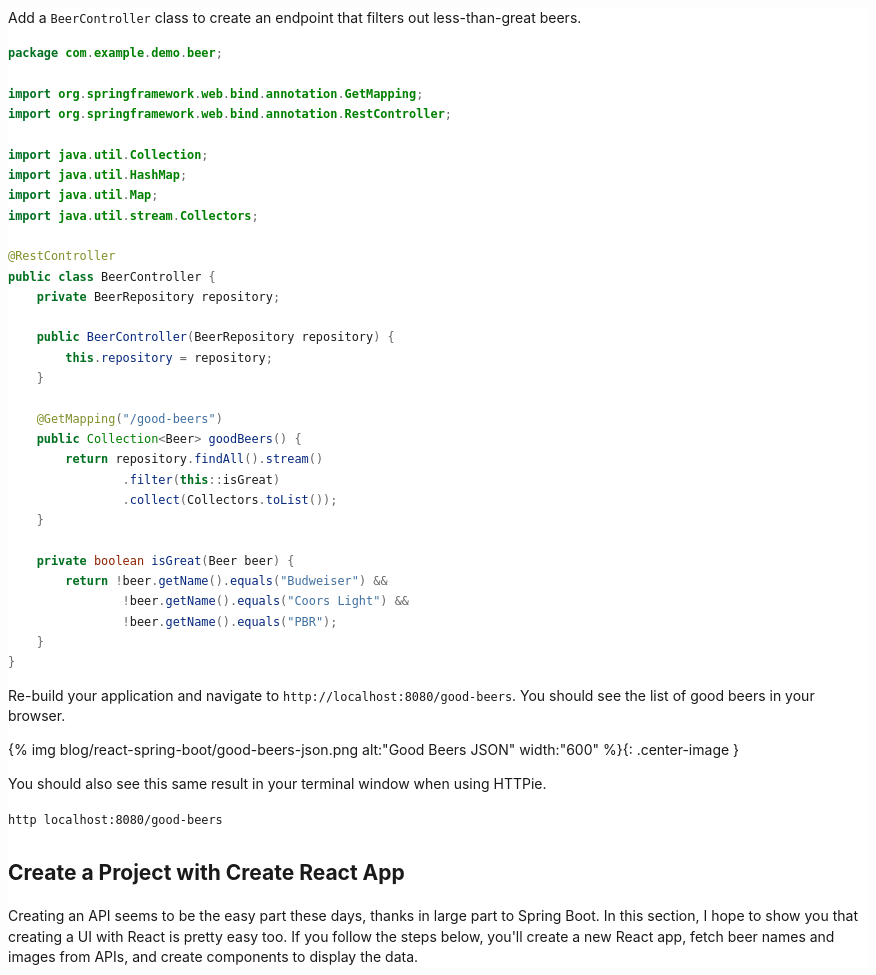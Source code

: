 Add a `BeerController` class to create an endpoint that filters out less-than-great beers.

```java
package com.example.demo.beer;

import org.springframework.web.bind.annotation.GetMapping;
import org.springframework.web.bind.annotation.RestController;

import java.util.Collection;
import java.util.HashMap;
import java.util.Map;
import java.util.stream.Collectors;

@RestController
public class BeerController {
    private BeerRepository repository;

    public BeerController(BeerRepository repository) {
        this.repository = repository;
    }

    @GetMapping("/good-beers")
    public Collection<Beer> goodBeers() {
        return repository.findAll().stream()
                .filter(this::isGreat)
                .collect(Collectors.toList());
    }

    private boolean isGreat(Beer beer) {
        return !beer.getName().equals("Budweiser") &&
                !beer.getName().equals("Coors Light") &&
                !beer.getName().equals("PBR");
    }
}
```

Re-build your application and navigate to `http://localhost:8080/good-beers`. You should see the list of good beers in your browser.

{% img blog/react-spring-boot/good-beers-json.png alt:"Good Beers JSON" width:"600" %}{: .center-image }

You should also see this same result in your terminal window when using HTTPie.

```bash
http localhost:8080/good-beers
```

## Create a Project with Create React App

Creating an API seems to be the easy part these days, thanks in large part to Spring Boot. In this section, I hope to show
you that creating a UI with React is pretty easy too. If you follow the steps below, you'll create a new React app, fetch
beer names and images from APIs, and create components to display the data.
